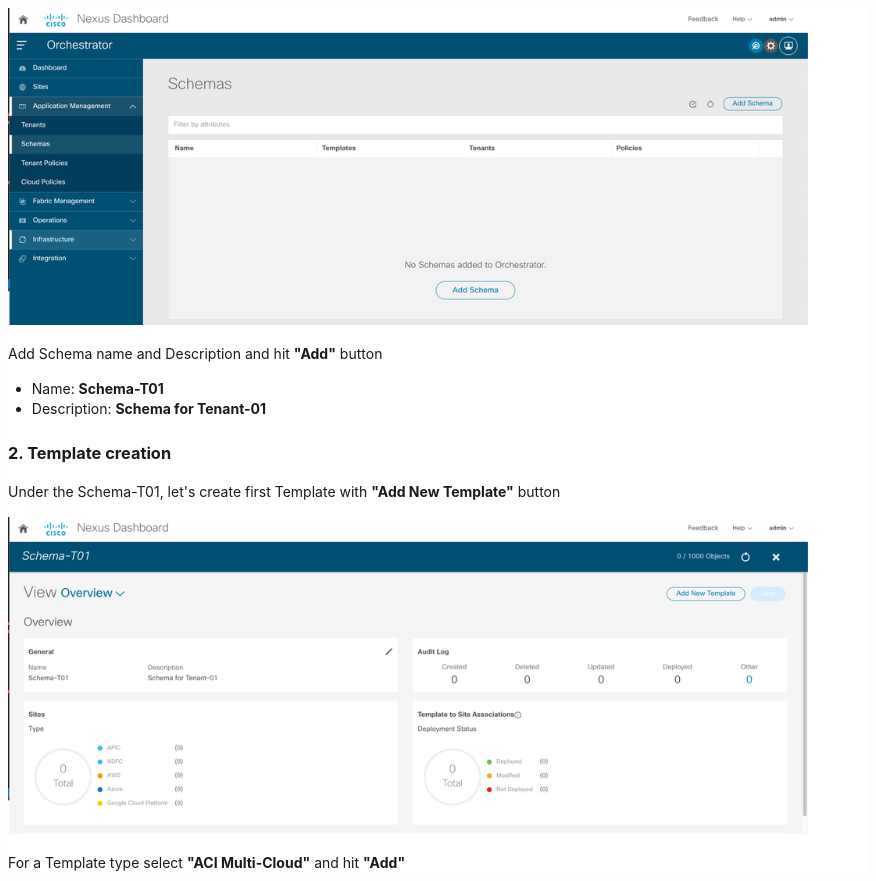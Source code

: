 <img src="https://raw.githubusercontent.com/marcinduma/LABDCN-2542/master/images/image70.png" width = 800>

Add Schema name and Description and hit **"Add"** button

- Name: **Schema-T01** 
- Description: **Schema for Tenant-01**

### 2. Template creation 

Under the Schema-T01, let's create first Template with **"Add New Template"** button

<img src="https://raw.githubusercontent.com/marcinduma/LABDCN-2542/master/images/image71.png" width = 800>

For a Template type select **"ACI Multi-Cloud"** and hit **"Add"**
